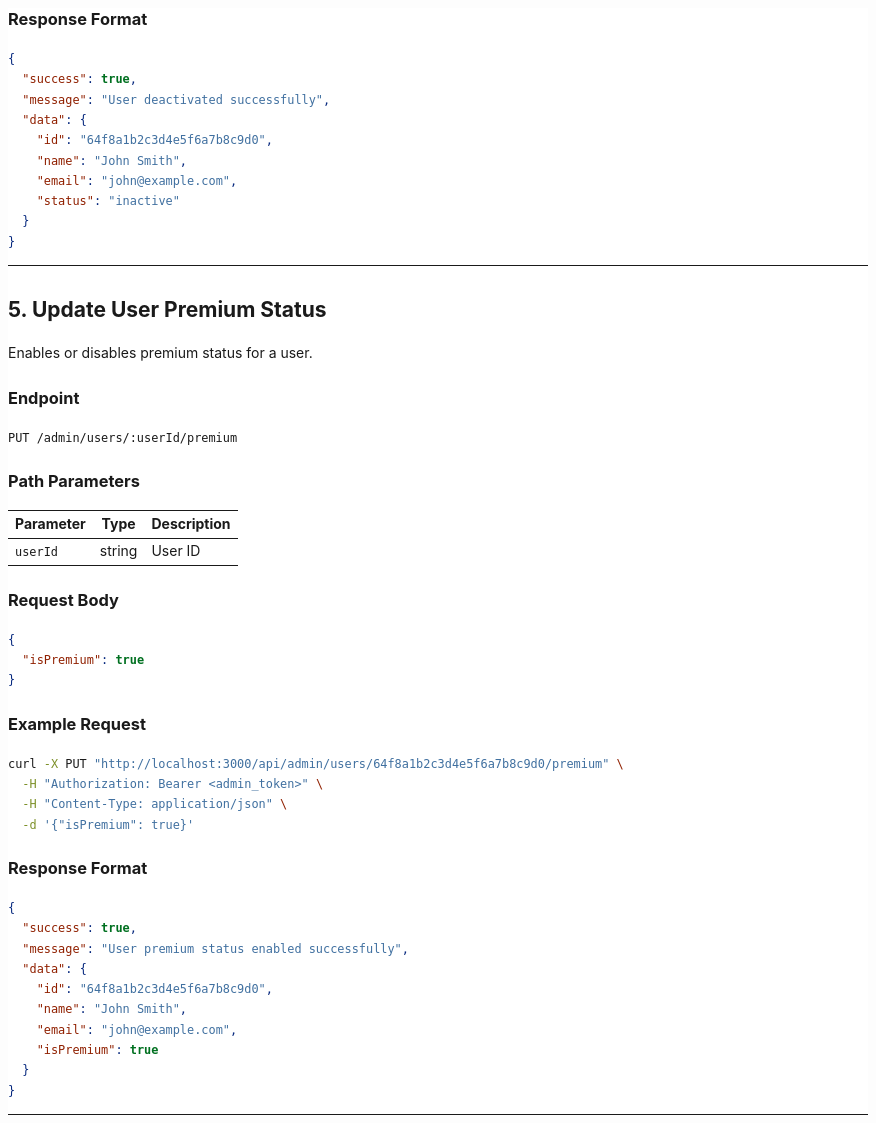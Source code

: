 ### Response Format
```json
{
  "success": true,
  "message": "User deactivated successfully",
  "data": {
    "id": "64f8a1b2c3d4e5f6a7b8c9d0",
    "name": "John Smith",
    "email": "john@example.com",
    "status": "inactive"
  }
}
```

---

## 5. Update User Premium Status

Enables or disables premium status for a user.

### Endpoint
```
PUT /admin/users/:userId/premium
```

### Path Parameters
| Parameter | Type | Description |
|-----------|------|-------------|
| `userId` | string | User ID |

### Request Body
```json
{
  "isPremium": true
}
```

### Example Request
```bash
curl -X PUT "http://localhost:3000/api/admin/users/64f8a1b2c3d4e5f6a7b8c9d0/premium" \
  -H "Authorization: Bearer <admin_token>" \
  -H "Content-Type: application/json" \
  -d '{"isPremium": true}'
```

### Response Format
```json
{
  "success": true,
  "message": "User premium status enabled successfully",
  "data": {
    "id": "64f8a1b2c3d4e5f6a7b8c9d0",
    "name": "John Smith",
    "email": "john@example.com",
    "isPremium": true
  }
}
```

---